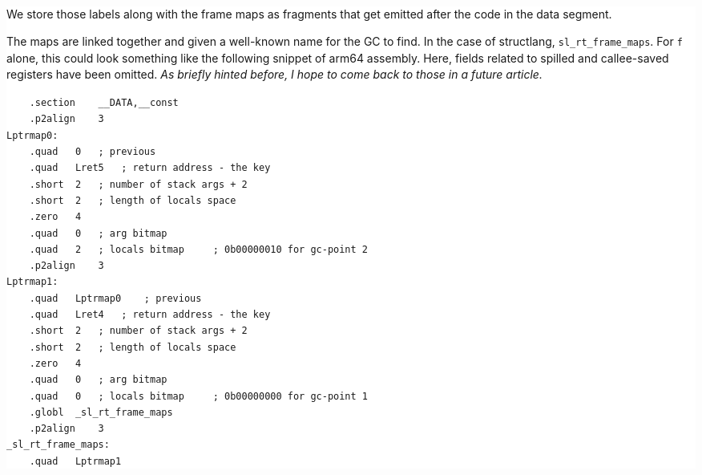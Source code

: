 We store those labels along with the frame maps as fragments that get emitted
after the code in the data segment.

The maps are linked together and given a well-known name for the GC to find.
In the case of structlang, `sl_rt_frame_maps`.
For `f` alone, this could look something like the following snippet of arm64
assembly.
Here, fields related to spilled and callee-saved registers have been omitted.
_As briefly hinted before, I hope to come back to those in a future article._

```
	.section	__DATA,__const
	.p2align	3
Lptrmap0:
	.quad	0	; previous
	.quad	Lret5	; return address - the key
	.short	2	; number of stack args + 2
	.short	2	; length of locals space
	.zero	4
	.quad	0	; arg bitmap
	.quad	2	; locals bitmap     ; 0b00000010 for gc-point 2
	.p2align	3
Lptrmap1:
	.quad	Lptrmap0	; previous
	.quad	Lret4	; return address - the key
	.short	2	; number of stack args + 2
	.short	2	; length of locals space
	.zero	4
	.quad	0	; arg bitmap
	.quad	0	; locals bitmap     ; 0b00000000 for gc-point 1
	.globl	_sl_rt_frame_maps
	.p2align	3
_sl_rt_frame_maps:
	.quad	Lptrmap1
```

